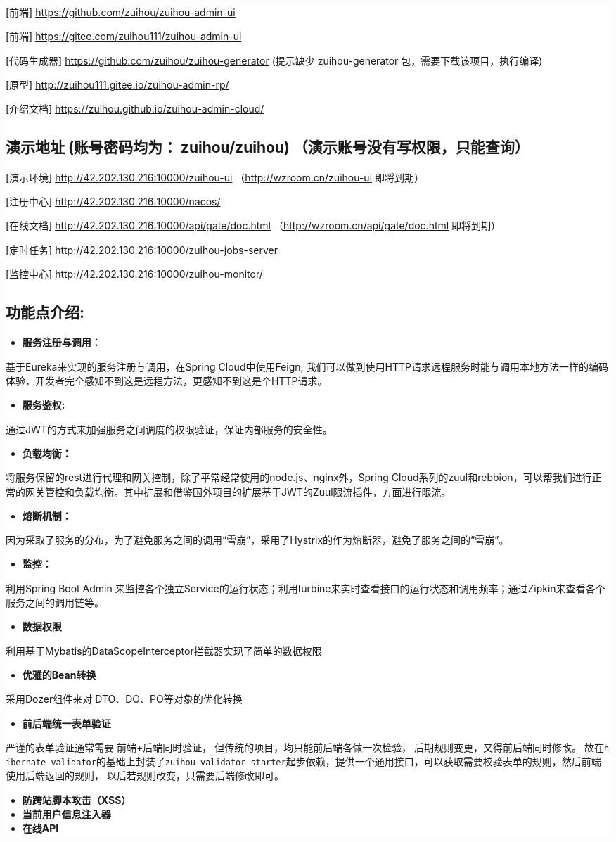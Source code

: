 [前端] https://github.com/zuihou/zuihou-admin-ui   

[前端] https://gitee.com/zuihou111/zuihou-admin-ui 

[代码生成器] https://github.com/zuihou/zuihou-generator  (提示缺少 zuihou-generator 包，需要下载该项目，执行编译)

[原型] http://zuihou111.gitee.io/zuihou-admin-rp/

[介绍文档] https://zuihou.github.io/zuihou-admin-cloud/

## 演示地址 (账号密码均为： zuihou/zuihou)       （演示账号没有写权限，只能查询）
[演示环境] http://42.202.130.216:10000/zuihou-ui                （http://wzroom.cn/zuihou-ui 即将到期）      

[注册中心] http://42.202.130.216:10000/nacos/      

[在线文档] http://42.202.130.216:10000/api/gate/doc.html       （http://wzroom.cn/api/gate/doc.html 即将到期）    

[定时任务] http://42.202.130.216:10000/zuihou-jobs-server

[监控中心] http://42.202.130.216:10000/zuihou-monitor/


## 功能点介绍:
 - **服务注册与调用：**

基于Eureka来实现的服务注册与调用，在Spring Cloud中使用Feign, 我们可以做到使用HTTP请求远程服务时能与调用本地方法一样的编码体验，开发者完全感知不到这是远程方法，更感知不到这是个HTTP请求。

 - **服务鉴权:**

通过JWT的方式来加强服务之间调度的权限验证，保证内部服务的安全性。

 - **负载均衡：**

将服务保留的rest进行代理和网关控制，除了平常经常使用的node.js、nginx外，Spring Cloud系列的zuul和rebbion，可以帮我们进行正常的网关管控和负载均衡。其中扩展和借鉴国外项目的扩展基于JWT的Zuul限流插件，方面进行限流。

 - **熔断机制：**

因为采取了服务的分布，为了避免服务之间的调用“雪崩”，采用了Hystrix的作为熔断器，避免了服务之间的“雪崩”。

 - **监控：**

利用Spring Boot Admin 来监控各个独立Service的运行状态；利用turbine来实时查看接口的运行状态和调用频率；通过Zipkin来查看各个服务之间的调用链等。

 - **数据权限**

利用基于Mybatis的DataScopeInterceptor拦截器实现了简单的数据权限

- **优雅的Bean转换**

采用Dozer组件来对 DTO、DO、PO等对象的优化转换

- **前后端统一表单验证**

严谨的表单验证通常需要 前端+后端同时验证， 但传统的项目，均只能前后端各做一次检验， 后期规则变更，又得前后端同时修改。
故在`hibernate-validator`的基础上封装了`zuihou-validator-starter`起步依赖，提供一个通用接口，可以获取需要校验表单的规则，然后前端使用后端返回的规则，
以后若规则改变，只需要后端修改即可。

- **防跨站脚本攻击（XSS）**
- **当前用户信息注入器**
- **在线API**
